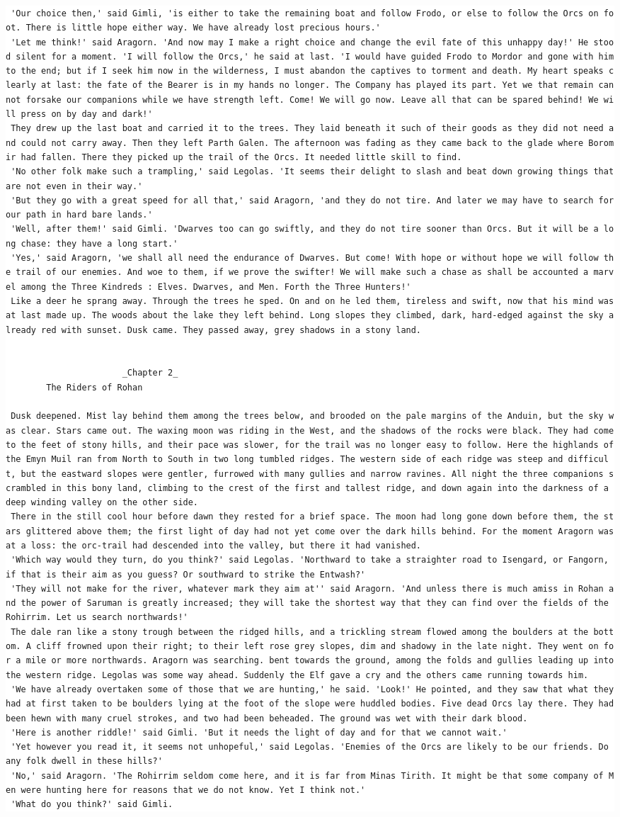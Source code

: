      'Our choice then,' said Gimli, 'is either to take the remaining boat and follow Frodo, or else to follow the Orcs on foot. There is little hope either way. We have already lost precious hours.'
     'Let me think!' said Aragorn. 'And now may I make a right choice and change the evil fate of this unhappy day!' He stood silent for a moment. 'I will follow the Orcs,' he said at last. 'I would have guided Frodo to Mordor and gone with him to the end; but if I seek him now in the wilderness, I must abandon the captives to torment and death. My heart speaks clearly at last: the fate of the Bearer is in my hands no longer. The Company has played its part. Yet we that remain cannot forsake our companions while we have strength left. Come! We will go now. Leave all that can be spared behind! We will press on by day and dark!'
     They drew up the last boat and carried it to the trees. They laid beneath it such of their goods as they did not need and could not carry away. Then they left Parth Galen. The afternoon was fading as they came back to the glade where Boromir had fallen. There they picked up the trail of the Orcs. It needed little skill to find.
     'No other folk make such a trampling,' said Legolas. 'It seems their delight to slash and beat down growing things that are not even in their way.'
     'But they go with a great speed for all that,' said Aragorn, 'and they do not tire. And later we may have to search for our path in hard bare lands.'
     'Well, after them!' said Gimli. 'Dwarves too can go swiftly, and they do not tire sooner than Orcs. But it will be a long chase: they have a long start.'
     'Yes,' said Aragorn, 'we shall all need the endurance of Dwarves. But come! With hope or without hope we will follow the trail of our enemies. And woe to them, if we prove the swifter! We will make such a chase as shall be accounted a marvel among the Three Kindreds : Elves. Dwarves, and Men. Forth the Three Hunters!'
     Like a deer he sprang away. Through the trees he sped. On and on he led them, tireless and swift, now that his mind was at last made up. The woods about the lake they left behind. Long slopes they climbed, dark, hard-edged against the sky already red with sunset. Dusk came. They passed away, grey shadows in a stony land.


                           _Chapter 2_
            The Riders of Rohan

     Dusk deepened. Mist lay behind them among the trees below, and brooded on the pale margins of the Anduin, but the sky was clear. Stars came out. The waxing moon was riding in the West, and the shadows of the rocks were black. They had come to the feet of stony hills, and their pace was slower, for the trail was no longer easy to follow. Here the highlands of the Emyn Muil ran from North to South in two long tumbled ridges. The western side of each ridge was steep and difficult, but the eastward slopes were gentler, furrowed with many gullies and narrow ravines. All night the three companions scrambled in this bony land, climbing to the crest of the first and tallest ridge, and down again into the darkness of a deep winding valley on the other side.
     There in the still cool hour before dawn they rested for a brief space. The moon had long gone down before them, the stars glittered above them; the first light of day had not yet come over the dark hills behind. For the moment Aragorn was at a loss: the orc-trail had descended into the valley, but there it had vanished.
     'Which way would they turn, do you think?' said Legolas. 'Northward to take a straighter road to Isengard, or Fangorn, if that is their aim as you guess? Or southward to strike the Entwash?'
     'They will not make for the river, whatever mark they aim at'' said Aragorn. 'And unless there is much amiss in Rohan and the power of Saruman is greatly increased; they will take the shortest way that they can find over the fields of the Rohirrim. Let us search northwards!'
     The dale ran like a stony trough between the ridged hills, and a trickling stream flowed among the boulders at the bottom. A cliff frowned upon their right; to their left rose grey slopes, dim and shadowy in the late night. They went on for a mile or more northwards. Aragorn was searching. bent towards the ground, among the folds and gullies leading up into the western ridge. Legolas was some way ahead. Suddenly the Elf gave a cry and the others came running towards him.
     'We have already overtaken some of those that we are hunting,' he said. 'Look!' He pointed, and they saw that what they had at first taken to be boulders lying at the foot of the slope were huddled bodies. Five dead Orcs lay there. They had been hewn with many cruel strokes, and two had been beheaded. The ground was wet with their dark blood.
     'Here is another riddle!' said Gimli. 'But it needs the light of day and for that we cannot wait.'
     'Yet however you read it, it seems not unhopeful,' said Legolas. 'Enemies of the Orcs are likely to be our friends. Do any folk dwell in these hills?'
     'No,' said Aragorn. 'The Rohirrim seldom come here, and it is far from Minas Tirith. It might be that some company of Men were hunting here for reasons that we do not know. Yet I think not.'
     'What do you think?' said Gimli.